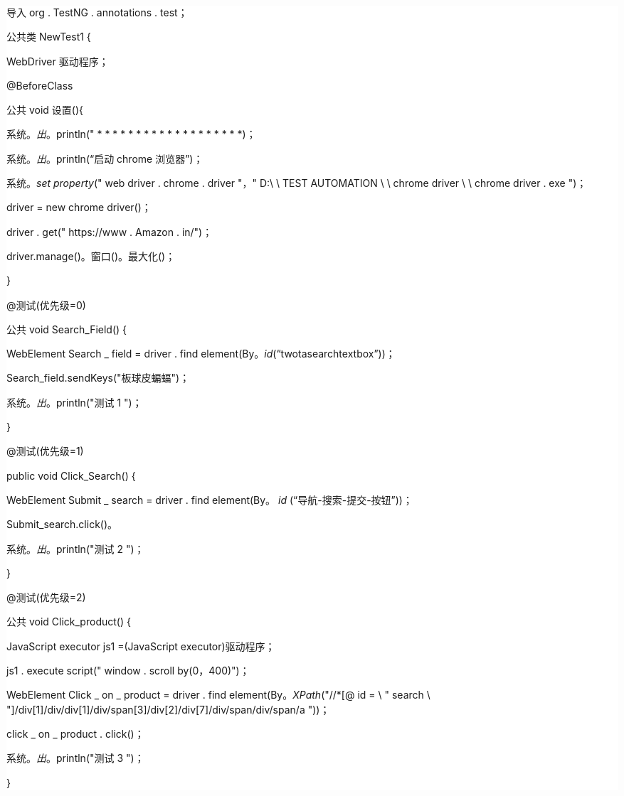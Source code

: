 导入 org . TestNG . annotations . test；

公共类 NewTest1 {

WebDriver 驱动程序；

@BeforeClass

公共 void 设置(){

系统。*出*。println(" * * * * * * * * * * * * * * * * * * *)；

系统。*出*。println(“启动 chrome 浏览器”)；

系统。*set property*(" web driver . chrome . driver "，" D:\ \ TEST AUTOMATION \ \ chrome driver \ \ chrome driver . exe ")；

driver = new chrome driver()；

driver . get(" https://www . Amazon . in/")；

driver.manage()。窗口()。最大化()；

}

@测试(优先级=0)

公共 void Search_Field() {

WebElement Search _ field = driver . find element(By。*id*(“twotasearchtextbox”))；

Search_field.sendKeys("板球皮蝙蝠")；

系统。*出*。println("测试 1 ")；

}

@测试(优先级=1)

public void Click_Search() {

WebElement Submit _ search = driver . find element(By。 *id* (“导航-搜索-提交-按钮”))；

Submit_search.click()。

系统。*出*。println("测试 2 ")；

}

@测试(优先级=2)

公共 void Click_product() {

JavaScript executor js1 =(JavaScript executor)驱动程序；

js1 . execute script(" window . scroll by(0，400)")；

WebElement Click _ on _ product = driver . find element(By。*XPath*("//*[@ id = \ " search \ "]/div[1]/div/div[1]/div/span[3]/div[2]/div[7]/div/span/div/span/a "))；

click _ on _ product . click()；

系统。*出*。println("测试 3 ")；

}
